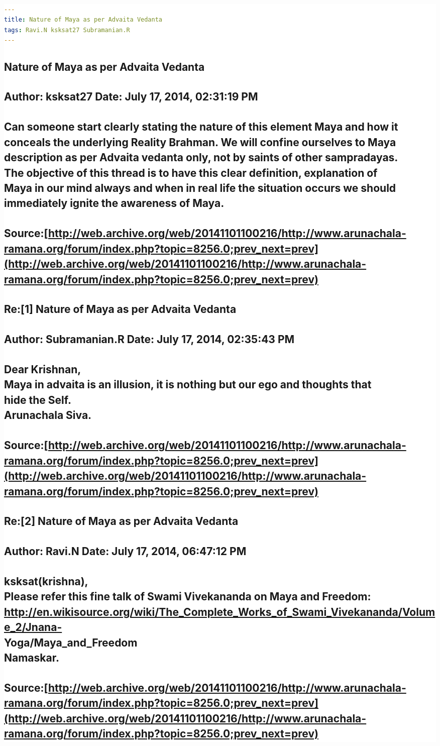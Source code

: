 ```yaml
--- 
title: Nature of Maya as per Advaita Vedanta   
tags: Ravi.N ksksat27 Subramanian.R  
---  
```

## Nature of Maya as per Advaita Vedanta  
Author: ksksat27            Date: July 17, 2014, 02:31:19 PM  
---  
Can someone start clearly stating the nature of this element Maya and how it  
conceals the underlying Reality Brahman. We will confine ourselves to Maya  
description as per Advaita vedanta only, not by saints of other sampradayas.   
The objective of this thread is to have this clear definition, explanation of  
Maya in our mind always and when in real life the situation occurs we should  
immediately ignite the awareness of Maya.
 ---  
Source:[http://web.archive.org/web/20141101100216/http://www.arunachala-ramana.org/forum/index.php?topic=8256.0;prev_next=prev](http://web.archive.org/web/20141101100216/http://www.arunachala-ramana.org/forum/index.php?topic=8256.0;prev_next=prev)   
---  

## Re:[1] Nature of Maya as per Advaita Vedanta  
Author: Subramanian.R       Date: July 17, 2014, 02:35:43 PM  
---  
Dear Krishnan,   
Maya in advaita is an illusion, it is nothing but our ego and thoughts that  
hide the Self.   
Arunachala Siva.
 ---  
Source:[http://web.archive.org/web/20141101100216/http://www.arunachala-ramana.org/forum/index.php?topic=8256.0;prev_next=prev](http://web.archive.org/web/20141101100216/http://www.arunachala-ramana.org/forum/index.php?topic=8256.0;prev_next=prev)   
---  

## Re:[2] Nature of Maya as per Advaita Vedanta  
Author: Ravi.N              Date: July 17, 2014, 06:47:12 PM  
---  
ksksat(krishna),   
Please refer this fine talk of Swami Vivekananda on Maya and Freedom: http://en.wikisource.org/wiki/The_Complete_Works_of_Swami_Vivekananda/Volume_2/Jnana-  
Yoga/Maya_and_Freedom   
Namaskar.
 ---  
Source:[http://web.archive.org/web/20141101100216/http://www.arunachala-ramana.org/forum/index.php?topic=8256.0;prev_next=prev](http://web.archive.org/web/20141101100216/http://www.arunachala-ramana.org/forum/index.php?topic=8256.0;prev_next=prev)   
---  
